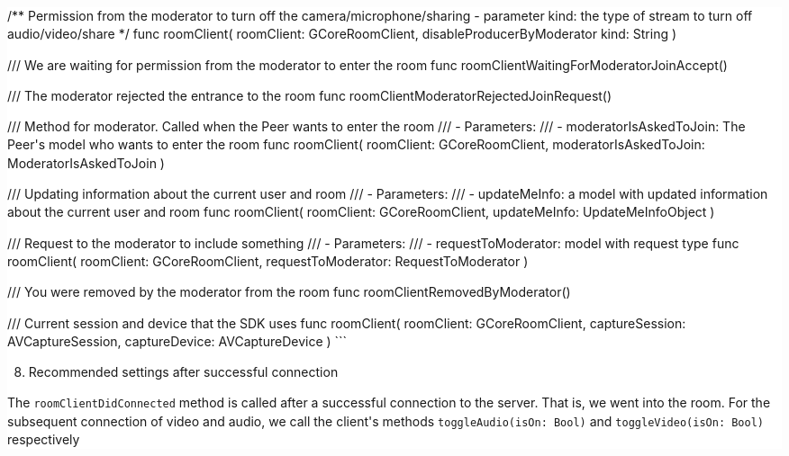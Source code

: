    /**
    Permission from the moderator to turn off the camera/microphone/sharing
	- parameter kind: the type of stream to turn off audio/video/share
    */
   func roomClient(
       roomClient: GCoreRoomClient,
       disableProducerByModerator kind: String
   )

   /// We are waiting for permission from the moderator to enter the room
   func roomClientWaitingForModeratorJoinAccept()

   /// The moderator rejected the entrance to the room
   func roomClientModeratorRejectedJoinRequest()

   /// Method for moderator. Called when the Peer wants to enter the room
   /// - Parameters:
   ///   - moderatorIsAskedToJoin: The Peer's model who wants to enter the room
   func roomClient(
       roomClient: GCoreRoomClient,
       moderatorIsAskedToJoin: ModeratorIsAskedToJoin
   )

   /// Updating information about the current user and room
   /// - Parameters:
   ///   - updateMeInfo: a model with updated information about the current user and room
   func roomClient(
       roomClient: GCoreRoomClient,
       updateMeInfo: UpdateMeInfoObject
   )

   /// Request to the moderator to include something
   /// - Parameters:
   /// - requestToModerator: model with request type
   func roomClient(
       roomClient: GCoreRoomClient,
       requestToModerator: RequestToModerator
   )

   /// You were removed by the moderator from the room
   func roomClientRemovedByModerator()

   /// Current session and device that the SDK uses
   func roomClient(
       roomClient: GCoreRoomClient,
       captureSession: AVCaptureSession,
       captureDevice: AVCaptureDevice
   )
	```
    
8. Recommended settings after successful connection

The `roomClientDidConnected` method is called after a successful connection to the server. That is, we went into the room. For the subsequent connection of video and audio, we call the client's methods `toggleAudio(isOn: Bool)` and `toggleVideo(isOn: Bool)` respectively
	